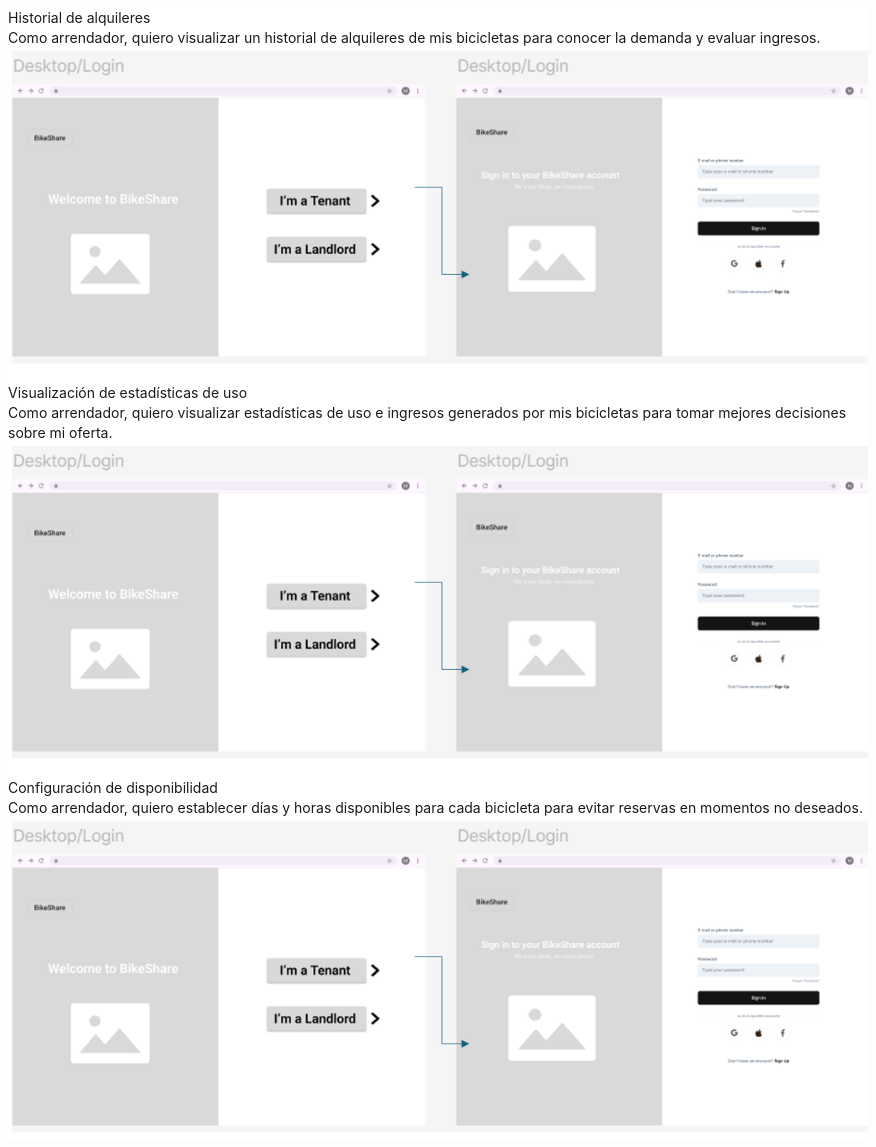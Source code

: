 Historial de alquileres<br>
Como arrendador, quiero visualizar un historial de alquileres de mis bicicletas para conocer la demanda y evaluar ingresos.<br>
<img src="images/Wireflow1.PNG" alt="wireflow">

Visualización de estadísticas de uso<br>
Como arrendador, quiero visualizar estadísticas de uso e ingresos generados por mis bicicletas para tomar mejores decisiones sobre mi oferta.<br>
<img src="images/Wireflow1.PNG" alt="wireflow">

Configuración de disponibilidad<br>
Como arrendador, quiero establecer días y horas disponibles para cada bicicleta para evitar reservas en momentos no deseados.<br>
<img src="images/Wireflow1.PNG" alt="wireflow">

